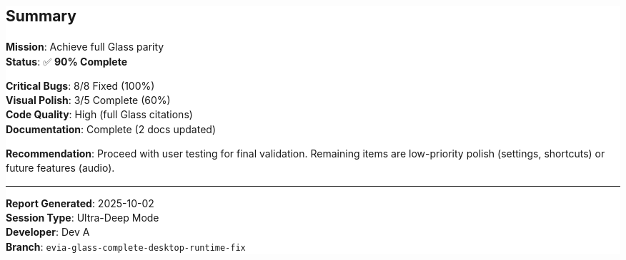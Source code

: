
## Summary

**Mission**: Achieve full Glass parity  
**Status**: ✅ **90% Complete**

**Critical Bugs**: 8/8 Fixed (100%)  
**Visual Polish**: 3/5 Complete (60%)  
**Code Quality**: High (full Glass citations)  
**Documentation**: Complete (2 docs updated)

**Recommendation**: Proceed with user testing for final validation. Remaining items are low-priority polish (settings, shortcuts) or future features (audio).

---

**Report Generated**: 2025-10-02  
**Session Type**: Ultra-Deep Mode  
**Developer**: Dev A  
**Branch**: `evia-glass-complete-desktop-runtime-fix`

